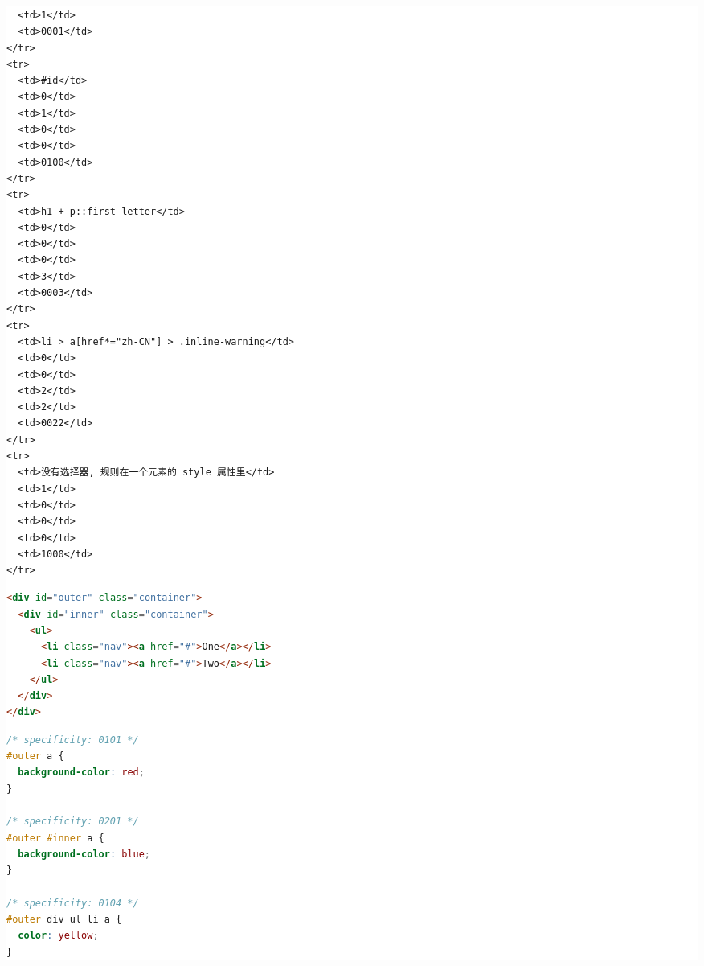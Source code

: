       <td>1</td>
      <td>0001</td>
    </tr>
    <tr>
      <td>#id</td>
      <td>0</td>
      <td>1</td>
      <td>0</td>
      <td>0</td>
      <td>0100</td>
    </tr>
    <tr>
      <td>h1 + p::first-letter</td>
      <td>0</td>
      <td>0</td>
      <td>0</td>
      <td>3</td>
      <td>0003</td>
    </tr>
    <tr>
      <td>li > a[href*="zh-CN"] > .inline-warning</td>
      <td>0</td>
      <td>0</td>
      <td>2</td>
      <td>2</td>
      <td>0022</td>
    </tr>
    <tr>
      <td>没有选择器, 规则在一个元素的 style 属性里</td>
      <td>1</td>
      <td>0</td>
      <td>0</td>
      <td>0</td>
      <td>1000</td>
    </tr>
  </tbody>
</table>

```html
<div id="outer" class="container">
  <div id="inner" class="container">
    <ul>
      <li class="nav"><a href="#">One</a></li>
      <li class="nav"><a href="#">Two</a></li>
    </ul>
  </div>
</div>
```

```css
/* specificity: 0101 */
#outer a {
  background-color: red;
}

/* specificity: 0201 */
#outer #inner a {
  background-color: blue;
}

/* specificity: 0104 */
#outer div ul li a {
  color: yellow;
}

```